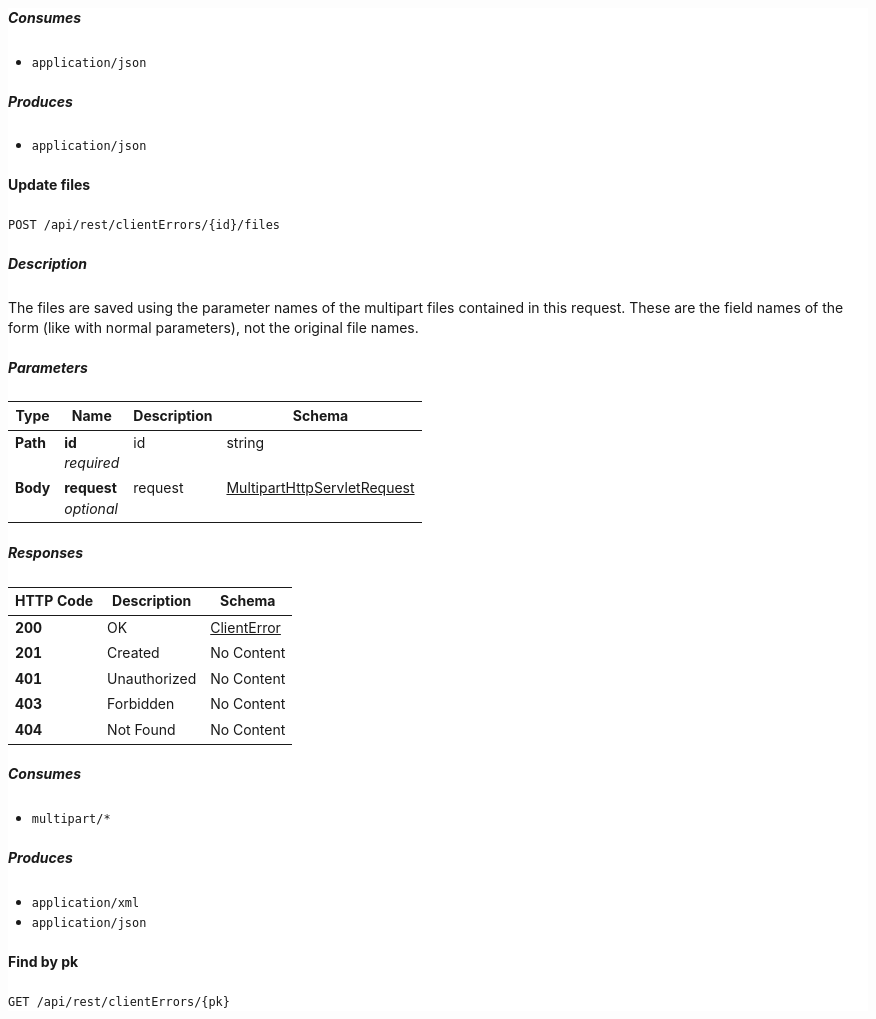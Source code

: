 
##### Consumes

* `application/json`


##### Produces

* `application/json`


<a name="updatefilesusingpost"></a>
#### Update files
```
POST /api/rest/clientErrors/{id}/files
```


##### Description
The files are saved using the parameter names of the multipart files contained in this request. These are the field names of the form (like with normal parameters), not the original file names.


##### Parameters

|Type|Name|Description|Schema|
|---|---|---|---|
|**Path**|**id**  <br>*required*|id|string|
|**Body**|**request**  <br>*optional*|request|[MultipartHttpServletRequest](#multiparthttpservletrequest)|


##### Responses

|HTTP Code|Description|Schema|
|---|---|---|
|**200**|OK|[ClientError](#clienterror)|
|**201**|Created|No Content|
|**401**|Unauthorized|No Content|
|**403**|Forbidden|No Content|
|**404**|Not Found|No Content|


##### Consumes

* `multipart/*`


##### Produces

* `application/xml`
* `application/json`


<a name="jsonapigetbyidusingget_1"></a>
#### Find by pk
```
GET /api/rest/clientErrors/{pk}
```
